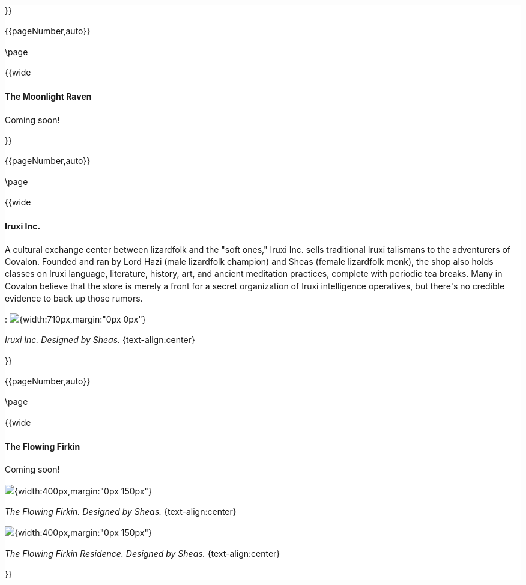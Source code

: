 }}

{{pageNumber,auto}}

\page

{{wide
#### The Moonlight Raven

Coming soon!


}}

{{pageNumber,auto}}

\page

{{wide
#### Iruxi Inc.

A cultural exchange center between lizardfolk and the "soft ones," Iruxi Inc. sells traditional Iruxi talismans to the adventurers of Covalon. Founded and ran by Lord Hazi (male lizardfolk champion) and Sheas (female lizardfolk monk), the shop also holds classes on Iruxi language, literature, history, art, and ancient meditation practices, complete with periodic tea breaks. Many in Covalon believe that the store is merely a front for a secret organization of Iruxi intelligence operatives, but there's no credible evidence to back up those rumors.

:
![](https://github.com/covalon/covalon-guide/raw/gh-pages/assets/covalon/PlayersGuide/Maps/IruxiInc.webp){width:710px,margin:"0px 0px"}

*Iruxi Inc. Designed by Sheas.*
{text-align:center}


}}

{{pageNumber,auto}}

\page

{{wide
#### The Flowing Firkin

Coming soon!

![](https://github.com/covalon/covalon-guide/raw/gh-pages/assets/covalon/PlayersGuide/Maps/FlowingFirkin.webp){width:400px,margin:"0px 150px"}

*The Flowing Firkin. Designed by Sheas.*
{text-align:center}

![](https://github.com/covalon/covalon-guide/raw/gh-pages/assets/covalon/PlayersGuide/Maps/FlowingFirkin2.webp){width:400px,margin:"0px 150px"}

*The Flowing Firkin Residence. Designed by Sheas.*
{text-align:center}



}}
